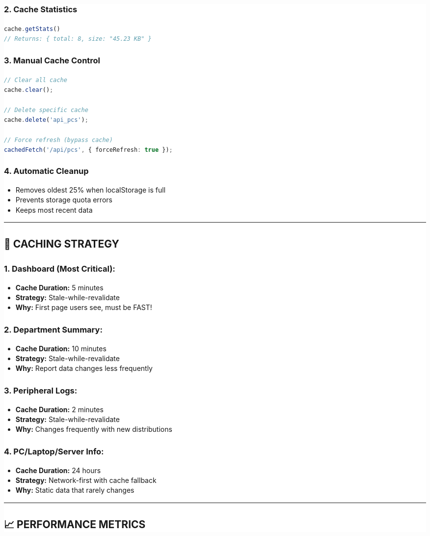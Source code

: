 ### **2. Cache Statistics**
```typescript
cache.getStats()
// Returns: { total: 8, size: "45.23 KB" }
```

### **3. Manual Cache Control**
```typescript
// Clear all cache
cache.clear();

// Delete specific cache
cache.delete('api_pcs');

// Force refresh (bypass cache)
cachedFetch('/api/pcs', { forceRefresh: true });
```

### **4. Automatic Cleanup**
- Removes oldest 25% when localStorage is full
- Prevents storage quota errors
- Keeps most recent data

---

## 🎯 **CACHING STRATEGY**

### **1. Dashboard (Most Critical):**
- **Cache Duration:** 5 minutes
- **Strategy:** Stale-while-revalidate
- **Why:** First page users see, must be FAST!

### **2. Department Summary:**
- **Cache Duration:** 10 minutes
- **Strategy:** Stale-while-revalidate
- **Why:** Report data changes less frequently

### **3. Peripheral Logs:**
- **Cache Duration:** 2 minutes
- **Strategy:** Stale-while-revalidate
- **Why:** Changes frequently with new distributions

### **4. PC/Laptop/Server Info:**
- **Cache Duration:** 24 hours
- **Strategy:** Network-first with cache fallback
- **Why:** Static data that rarely changes

---

## 📈 **PERFORMANCE METRICS**
